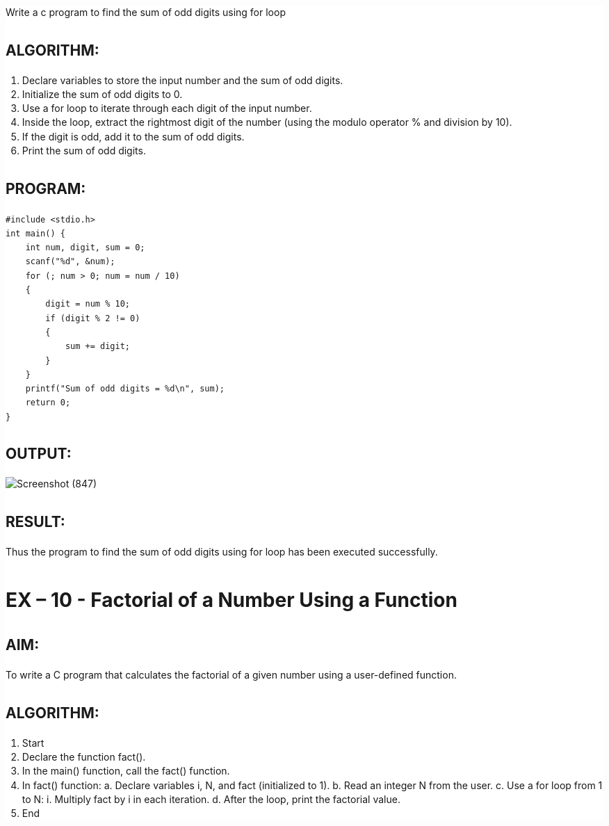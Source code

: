 Write a c program to find the sum of odd digits using for loop

## ALGORITHM:

1.	Declare variables to store the input number and the sum of odd digits.
2.	Initialize the sum of odd digits to 0.
3.	Use a for loop to iterate through each digit of the input number.
4.	Inside the loop, extract the rightmost digit of the number (using the modulo operator % and division by 10).
5.	If the digit is odd, add it to the sum of odd digits.
6.	Print the sum of odd digits.

## PROGRAM:
```
#include <stdio.h>
int main() {
    int num, digit, sum = 0;
    scanf("%d", &num);
    for (; num > 0; num = num / 10)
    {
        digit = num % 10;
        if (digit % 2 != 0)
        {
            sum += digit;   
        }
    }
    printf("Sum of odd digits = %d\n", sum);
    return 0;
}
```

## OUTPUT:
<img width="1920" height="1080" alt="Screenshot (847)" src="https://github.com/user-attachments/assets/5d30a9be-924e-4e73-b4f1-0d378c2f4ce8" />




## RESULT:

Thus the program to find the sum of odd digits using for loop has been executed successfully.




# EX – 10 - Factorial of a Number Using a Function
## AIM:
To write a C program that calculates the factorial of a given number using a user-defined function.
## ALGORITHM:
1.	Start
2.	Declare the function fact().
3.	In the main() function, call the fact() function.
4.	In fact() function:
a.	Declare variables i, N, and fact (initialized to 1).
b.	Read an integer N from the user.
c.	Use a for loop from 1 to N:
i.	Multiply fact by i in each iteration.
d.	After the loop, print the factorial value.
5.	End
